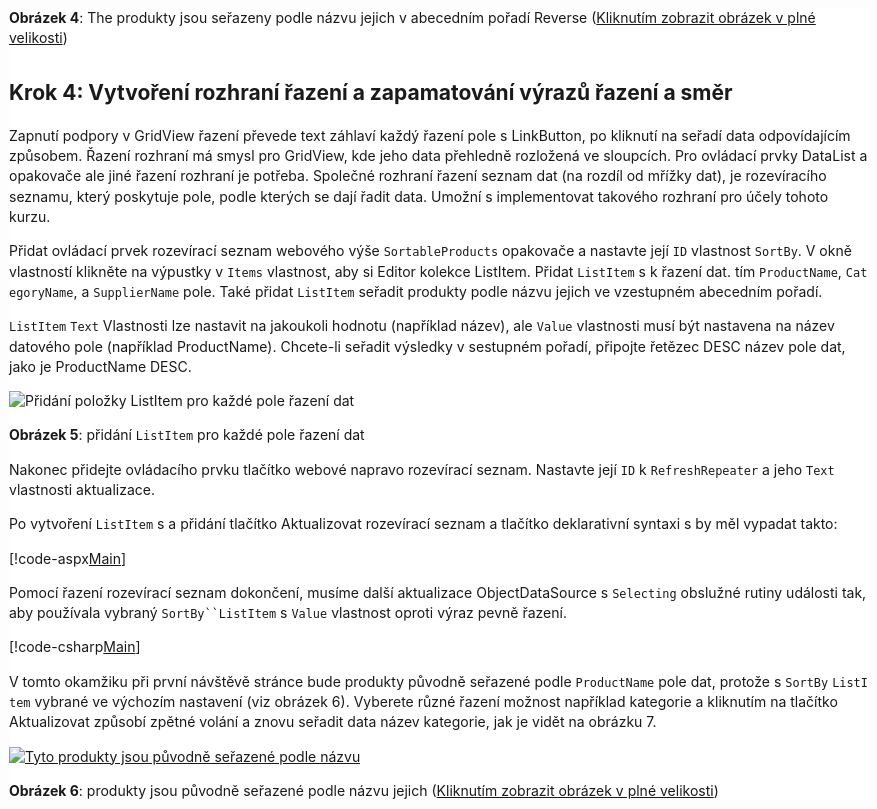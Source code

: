 **Obrázek 4**: The produkty jsou seřazeny podle názvu jejich v abecedním pořadí Reverse ([Kliknutím zobrazit obrázek v plné velikosti](sorting-data-in-a-datalist-or-repeater-control-cs/_static/image12.png))


## <a name="step-4-creating-the-sorting-interface-and-remembering-the-sort-expression-and-direction"></a>Krok 4: Vytvoření rozhraní řazení a zapamatování výrazů řazení a směr

Zapnutí podpory v GridView řazení převede text záhlaví každý řazení pole s LinkButton, po kliknutí na seřadí data odpovídajícím způsobem. Řazení rozhraní má smysl pro GridView, kde jeho data přehledně rozložená ve sloupcích. Pro ovládací prvky DataList a opakovače ale jiné řazení rozhraní je potřeba. Společné rozhraní řazení seznam dat (na rozdíl od mřížky dat), je rozevíracího seznamu, který poskytuje pole, podle kterých se dají řadit data. Umožní s implementovat takového rozhraní pro účely tohoto kurzu.

Přidat ovládací prvek rozevírací seznam webového výše `SortableProducts` opakovače a nastavte její `ID` vlastnost `SortBy`. V okně vlastností klikněte na výpustky v `Items` vlastnost, aby si Editor kolekce ListItem. Přidat `ListItem` s k řazení dat. tím `ProductName`, `CategoryName`, a `SupplierName` pole. Také přidat `ListItem` seřadit produkty podle názvu jejich ve vzestupném abecedním pořadí.

`ListItem` `Text` Vlastnosti lze nastavit na jakoukoli hodnotu (například název), ale `Value` vlastnosti musí být nastavena na název datového pole (například ProductName). Chcete-li seřadit výsledky v sestupném pořadí, připojte řetězec DESC název pole dat, jako je ProductName DESC.


![Přidání položky ListItem pro každé pole řazení dat](sorting-data-in-a-datalist-or-repeater-control-cs/_static/image13.png)

**Obrázek 5**: přidání `ListItem` pro každé pole řazení dat


Nakonec přidejte ovládacího prvku tlačítko webové napravo rozevírací seznam. Nastavte její `ID` k `RefreshRepeater` a jeho `Text` vlastnosti aktualizace.

Po vytvoření `ListItem` s a přidání tlačítko Aktualizovat rozevírací seznam a tlačítko deklarativní syntaxi s by měl vypadat takto:


[!code-aspx[Main](sorting-data-in-a-datalist-or-repeater-control-cs/samples/sample3.aspx)]

Pomocí řazení rozevírací seznam dokončení, musíme další aktualizace ObjectDataSource s `Selecting` obslužné rutiny události tak, aby používala vybraný `SortBy``ListItem` s `Value` vlastnost oproti výraz pevně řazení.


[!code-csharp[Main](sorting-data-in-a-datalist-or-repeater-control-cs/samples/sample4.cs)]

V tomto okamžiku při první návštěvě stránce bude produkty původně seřazené podle `ProductName` pole dat, protože s `SortBy` `ListItem` vybrané ve výchozím nastavení (viz obrázek 6). Vyberete různé řazení možnost například kategorie a kliknutím na tlačítko Aktualizovat způsobí zpětné volání a znovu seřadit data název kategorie, jak je vidět na obrázku 7.


[![Tyto produkty jsou původně seřazené podle názvu](sorting-data-in-a-datalist-or-repeater-control-cs/_static/image15.png)](sorting-data-in-a-datalist-or-repeater-control-cs/_static/image14.png)

**Obrázek 6**: produkty jsou původně seřazené podle názvu jejich ([Kliknutím zobrazit obrázek v plné velikosti](sorting-data-in-a-datalist-or-repeater-control-cs/_static/image16.png))
